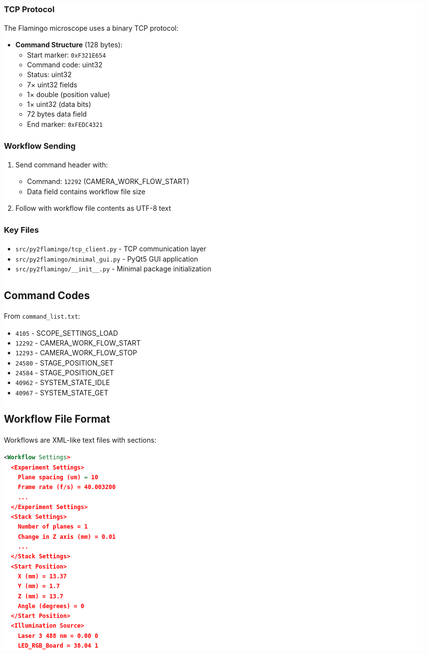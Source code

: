 ### TCP Protocol

The Flamingo microscope uses a binary TCP protocol:

- **Command Structure** (128 bytes):
  - Start marker: `0xF321E654`
  - Command code: uint32
  - Status: uint32
  - 7× uint32 fields
  - 1× double (position value)
  - 1× uint32 (data bits)
  - 72 bytes data field
  - End marker: `0xFEDC4321`

### Workflow Sending

1. Send command header with:
   - Command: `12292` (CAMERA_WORK_FLOW_START)
   - Data field contains workflow file size

2. Follow with workflow file contents as UTF-8 text

### Key Files

- `src/py2flamingo/tcp_client.py` - TCP communication layer
- `src/py2flamingo/minimal_gui.py` - PyQt5 GUI application
- `src/py2flamingo/__init__.py` - Minimal package initialization

## Command Codes

From `command_list.txt`:

- `4105` - SCOPE_SETTINGS_LOAD
- `12292` - CAMERA_WORK_FLOW_START
- `12293` - CAMERA_WORK_FLOW_STOP
- `24580` - STAGE_POSITION_SET
- `24584` - STAGE_POSITION_GET
- `40962` - SYSTEM_STATE_IDLE
- `40967` - SYSTEM_STATE_GET

## Workflow File Format

Workflows are XML-like text files with sections:

```xml
<Workflow Settings>
  <Experiment Settings>
    Plane spacing (um) = 10
    Frame rate (f/s) = 40.003200
    ...
  </Experiment Settings>
  <Stack Settings>
    Number of planes = 1
    Change in Z axis (mm) = 0.01
    ...
  </Stack Settings>
  <Start Position>
    X (mm) = 13.37
    Y (mm) = 1.7
    Z (mm) = 13.7
    Angle (degrees) = 0
  </Start Position>
  <Illumination Source>
    Laser 3 488 nm = 0.00 0
    LED_RGB_Board = 38.04 1
```